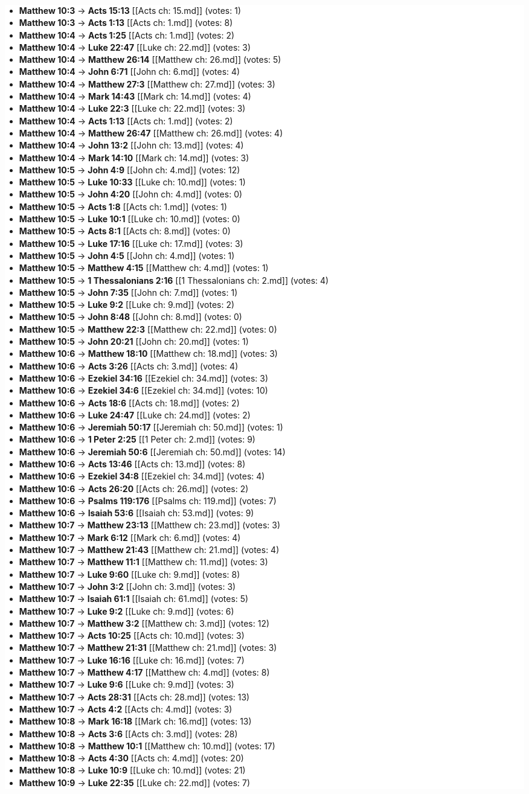- **Matthew 10:3** → **Acts 15:13** [[Acts ch: 15.md]] (votes: 1)
- **Matthew 10:3** → **Acts 1:13** [[Acts ch: 1.md]] (votes: 8)
- **Matthew 10:4** → **Acts 1:25** [[Acts ch: 1.md]] (votes: 2)
- **Matthew 10:4** → **Luke 22:47** [[Luke ch: 22.md]] (votes: 3)
- **Matthew 10:4** → **Matthew 26:14** [[Matthew ch: 26.md]] (votes: 5)
- **Matthew 10:4** → **John 6:71** [[John ch: 6.md]] (votes: 4)
- **Matthew 10:4** → **Matthew 27:3** [[Matthew ch: 27.md]] (votes: 3)
- **Matthew 10:4** → **Mark 14:43** [[Mark ch: 14.md]] (votes: 4)
- **Matthew 10:4** → **Luke 22:3** [[Luke ch: 22.md]] (votes: 3)
- **Matthew 10:4** → **Acts 1:13** [[Acts ch: 1.md]] (votes: 2)
- **Matthew 10:4** → **Matthew 26:47** [[Matthew ch: 26.md]] (votes: 4)
- **Matthew 10:4** → **John 13:2** [[John ch: 13.md]] (votes: 4)
- **Matthew 10:4** → **Mark 14:10** [[Mark ch: 14.md]] (votes: 3)
- **Matthew 10:5** → **John 4:9** [[John ch: 4.md]] (votes: 12)
- **Matthew 10:5** → **Luke 10:33** [[Luke ch: 10.md]] (votes: 1)
- **Matthew 10:5** → **John 4:20** [[John ch: 4.md]] (votes: 0)
- **Matthew 10:5** → **Acts 1:8** [[Acts ch: 1.md]] (votes: 1)
- **Matthew 10:5** → **Luke 10:1** [[Luke ch: 10.md]] (votes: 0)
- **Matthew 10:5** → **Acts 8:1** [[Acts ch: 8.md]] (votes: 0)
- **Matthew 10:5** → **Luke 17:16** [[Luke ch: 17.md]] (votes: 3)
- **Matthew 10:5** → **John 4:5** [[John ch: 4.md]] (votes: 1)
- **Matthew 10:5** → **Matthew 4:15** [[Matthew ch: 4.md]] (votes: 1)
- **Matthew 10:5** → **1 Thessalonians 2:16** [[1 Thessalonians ch: 2.md]] (votes: 4)
- **Matthew 10:5** → **John 7:35** [[John ch: 7.md]] (votes: 1)
- **Matthew 10:5** → **Luke 9:2** [[Luke ch: 9.md]] (votes: 2)
- **Matthew 10:5** → **John 8:48** [[John ch: 8.md]] (votes: 0)
- **Matthew 10:5** → **Matthew 22:3** [[Matthew ch: 22.md]] (votes: 0)
- **Matthew 10:5** → **John 20:21** [[John ch: 20.md]] (votes: 1)
- **Matthew 10:6** → **Matthew 18:10** [[Matthew ch: 18.md]] (votes: 3)
- **Matthew 10:6** → **Acts 3:26** [[Acts ch: 3.md]] (votes: 4)
- **Matthew 10:6** → **Ezekiel 34:16** [[Ezekiel ch: 34.md]] (votes: 3)
- **Matthew 10:6** → **Ezekiel 34:6** [[Ezekiel ch: 34.md]] (votes: 10)
- **Matthew 10:6** → **Acts 18:6** [[Acts ch: 18.md]] (votes: 2)
- **Matthew 10:6** → **Luke 24:47** [[Luke ch: 24.md]] (votes: 2)
- **Matthew 10:6** → **Jeremiah 50:17** [[Jeremiah ch: 50.md]] (votes: 1)
- **Matthew 10:6** → **1 Peter 2:25** [[1 Peter ch: 2.md]] (votes: 9)
- **Matthew 10:6** → **Jeremiah 50:6** [[Jeremiah ch: 50.md]] (votes: 14)
- **Matthew 10:6** → **Acts 13:46** [[Acts ch: 13.md]] (votes: 8)
- **Matthew 10:6** → **Ezekiel 34:8** [[Ezekiel ch: 34.md]] (votes: 4)
- **Matthew 10:6** → **Acts 26:20** [[Acts ch: 26.md]] (votes: 2)
- **Matthew 10:6** → **Psalms 119:176** [[Psalms ch: 119.md]] (votes: 7)
- **Matthew 10:6** → **Isaiah 53:6** [[Isaiah ch: 53.md]] (votes: 9)
- **Matthew 10:7** → **Matthew 23:13** [[Matthew ch: 23.md]] (votes: 3)
- **Matthew 10:7** → **Mark 6:12** [[Mark ch: 6.md]] (votes: 4)
- **Matthew 10:7** → **Matthew 21:43** [[Matthew ch: 21.md]] (votes: 4)
- **Matthew 10:7** → **Matthew 11:1** [[Matthew ch: 11.md]] (votes: 3)
- **Matthew 10:7** → **Luke 9:60** [[Luke ch: 9.md]] (votes: 8)
- **Matthew 10:7** → **John 3:2** [[John ch: 3.md]] (votes: 3)
- **Matthew 10:7** → **Isaiah 61:1** [[Isaiah ch: 61.md]] (votes: 5)
- **Matthew 10:7** → **Luke 9:2** [[Luke ch: 9.md]] (votes: 6)
- **Matthew 10:7** → **Matthew 3:2** [[Matthew ch: 3.md]] (votes: 12)
- **Matthew 10:7** → **Acts 10:25** [[Acts ch: 10.md]] (votes: 3)
- **Matthew 10:7** → **Matthew 21:31** [[Matthew ch: 21.md]] (votes: 3)
- **Matthew 10:7** → **Luke 16:16** [[Luke ch: 16.md]] (votes: 7)
- **Matthew 10:7** → **Matthew 4:17** [[Matthew ch: 4.md]] (votes: 8)
- **Matthew 10:7** → **Luke 9:6** [[Luke ch: 9.md]] (votes: 3)
- **Matthew 10:7** → **Acts 28:31** [[Acts ch: 28.md]] (votes: 13)
- **Matthew 10:7** → **Acts 4:2** [[Acts ch: 4.md]] (votes: 3)
- **Matthew 10:8** → **Mark 16:18** [[Mark ch: 16.md]] (votes: 13)
- **Matthew 10:8** → **Acts 3:6** [[Acts ch: 3.md]] (votes: 28)
- **Matthew 10:8** → **Matthew 10:1** [[Matthew ch: 10.md]] (votes: 17)
- **Matthew 10:8** → **Acts 4:30** [[Acts ch: 4.md]] (votes: 20)
- **Matthew 10:8** → **Luke 10:9** [[Luke ch: 10.md]] (votes: 21)
- **Matthew 10:9** → **Luke 22:35** [[Luke ch: 22.md]] (votes: 7)